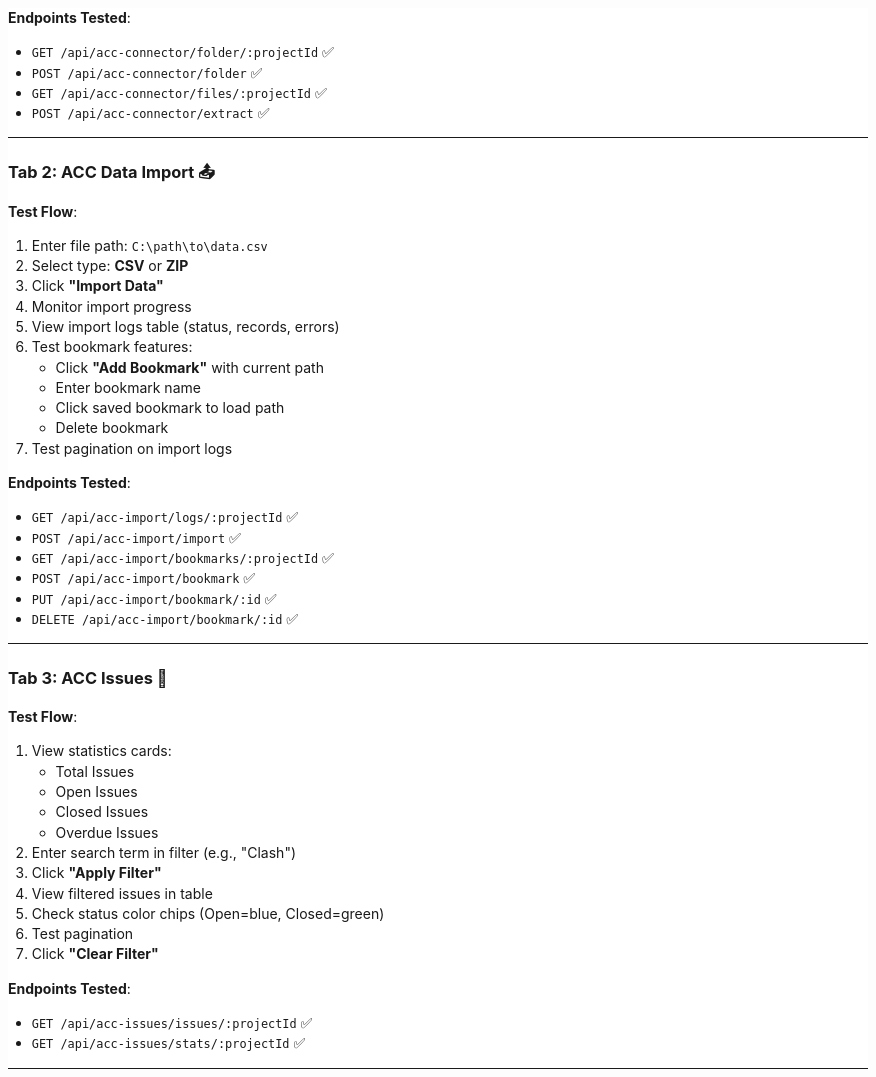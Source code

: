 **Endpoints Tested**:
- `GET /api/acc-connector/folder/:projectId` ✅
- `POST /api/acc-connector/folder` ✅
- `GET /api/acc-connector/files/:projectId` ✅
- `POST /api/acc-connector/extract` ✅

---

### Tab 2: ACC Data Import 📤

**Test Flow**:
1. Enter file path: `C:\path\to\data.csv`
2. Select type: **CSV** or **ZIP**
3. Click **"Import Data"**
4. Monitor import progress
5. View import logs table (status, records, errors)
6. Test bookmark features:
   - Click **"Add Bookmark"** with current path
   - Enter bookmark name
   - Click saved bookmark to load path
   - Delete bookmark
7. Test pagination on import logs

**Endpoints Tested**:
- `GET /api/acc-import/logs/:projectId` ✅
- `POST /api/acc-import/import` ✅
- `GET /api/acc-import/bookmarks/:projectId` ✅
- `POST /api/acc-import/bookmark` ✅
- `PUT /api/acc-import/bookmark/:id` ✅
- `DELETE /api/acc-import/bookmark/:id` ✅

---

### Tab 3: ACC Issues 🐛

**Test Flow**:
1. View statistics cards:
   - Total Issues
   - Open Issues
   - Closed Issues
   - Overdue Issues
2. Enter search term in filter (e.g., "Clash")
3. Click **"Apply Filter"**
4. View filtered issues in table
5. Check status color chips (Open=blue, Closed=green)
6. Test pagination
7. Click **"Clear Filter"**

**Endpoints Tested**:
- `GET /api/acc-issues/issues/:projectId` ✅
- `GET /api/acc-issues/stats/:projectId` ✅

---
